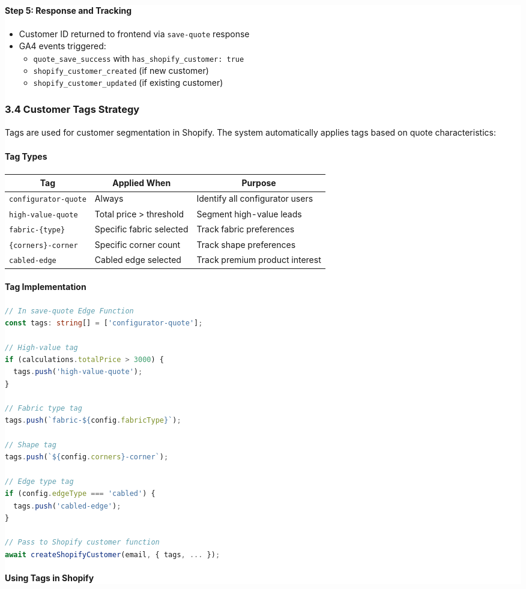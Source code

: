 #### Step 5: Response and Tracking
- Customer ID returned to frontend via `save-quote` response
- GA4 events triggered:
  - `quote_save_success` with `has_shopify_customer: true`
  - `shopify_customer_created` (if new customer)
  - `shopify_customer_updated` (if existing customer)

### 3.4 Customer Tags Strategy

Tags are used for customer segmentation in Shopify. The system automatically applies tags based on quote characteristics:

#### Tag Types

| Tag | Applied When | Purpose |
|-----|--------------|---------|
| `configurator-quote` | Always | Identify all configurator users |
| `high-value-quote` | Total price > threshold | Segment high-value leads |
| `fabric-{type}` | Specific fabric selected | Track fabric preferences |
| `{corners}-corner` | Specific corner count | Track shape preferences |
| `cabled-edge` | Cabled edge selected | Track premium product interest |

#### Tag Implementation

```typescript
// In save-quote Edge Function
const tags: string[] = ['configurator-quote'];

// High-value tag
if (calculations.totalPrice > 3000) {
  tags.push('high-value-quote');
}

// Fabric type tag
tags.push(`fabric-${config.fabricType}`);

// Shape tag
tags.push(`${config.corners}-corner`);

// Edge type tag
if (config.edgeType === 'cabled') {
  tags.push('cabled-edge');
}

// Pass to Shopify customer function
await createShopifyCustomer(email, { tags, ... });
```

#### Using Tags in Shopify
